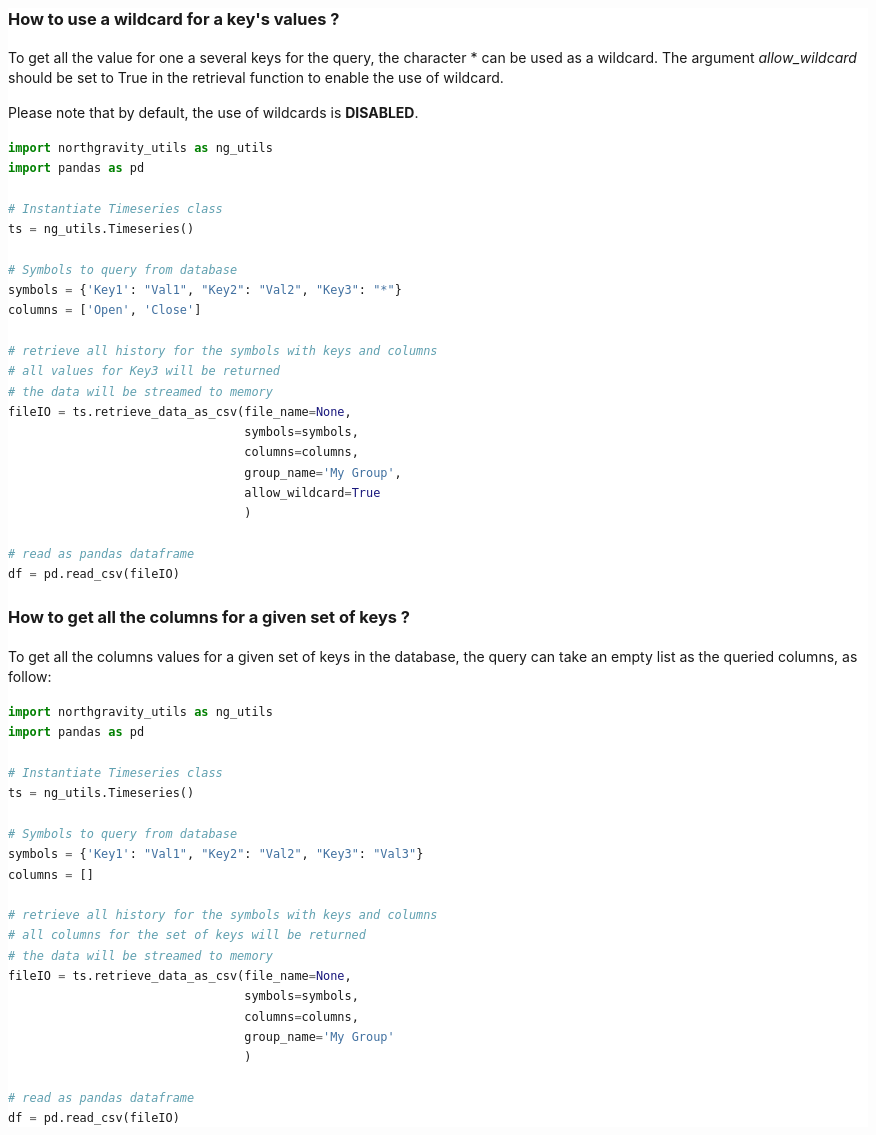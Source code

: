  ```python
```

### How to use a wildcard for a key's values ?
To get all the value for one a several keys for the query, the character * can be used as a wildcard.
The argument *allow_wildcard* should be set to True in the retrieval function to enable the use of wildcard. 

Please note that by default, the use of wildcards is **DISABLED**.

```python
import northgravity_utils as ng_utils
import pandas as pd

# Instantiate Timeseries class
ts = ng_utils.Timeseries()

# Symbols to query from database
symbols = {'Key1': "Val1", "Key2": "Val2", "Key3": "*"}
columns = ['Open', 'Close']

# retrieve all history for the symbols with keys and columns
# all values for Key3 will be returned
# the data will be streamed to memory
fileIO = ts.retrieve_data_as_csv(file_name=None,
                                 symbols=symbols,
                                 columns=columns,
                                 group_name='My Group',
                                 allow_wildcard=True
                                 )

# read as pandas dataframe
df = pd.read_csv(fileIO)
```


### How to get all the columns for a given set of keys ?
To get all the columns values for a given set of keys in the database, the query can take an empty list as the queried columns, as follow:

```python
import northgravity_utils as ng_utils
import pandas as pd

# Instantiate Timeseries class
ts = ng_utils.Timeseries()

# Symbols to query from database
symbols = {'Key1': "Val1", "Key2": "Val2", "Key3": "Val3"}
columns = []

# retrieve all history for the symbols with keys and columns
# all columns for the set of keys will be returned
# the data will be streamed to memory
fileIO = ts.retrieve_data_as_csv(file_name=None,
                                 symbols=symbols,
                                 columns=columns,
                                 group_name='My Group'
                                 )

# read as pandas dataframe
df = pd.read_csv(fileIO)
```

